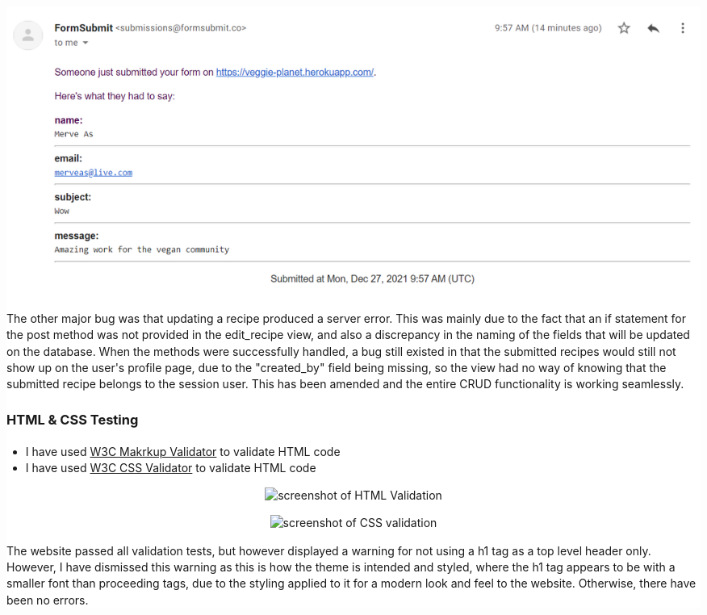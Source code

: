 <p align="center"> 

   <img src="static/img/email-confirmation.png" alt="screenshot of email confirmation when form is submitted"/> 

</p>

The other major bug was that updating a recipe produced a server error. This was mainly due to the fact that an if statement for the post method was not provided in the edit_recipe view, and also a discrepancy in the naming of the fields that will be updated on the database. When the methods were successfully handled, a bug still existed in that the submitted recipes would still not show up on the user's profile page, due to the "created_by" field being missing, so the view had no way of knowing that the submitted recipe belongs to the session user. This has been amended and the entire CRUD functionality is working seamlessly.

### HTML & CSS Testing

* I have used [W3C Makrkup Validator](https://validator.w3.org/) to validate HTML code
* I have used [W3C CSS Validator](https://jigsaw.w3.org/css-validator/validator) to validate HTML code

<p align="center"> 

   <img src="static/img/index-validator-error.png" alt="screenshot of HTML Validation"/> 

</p>

<p align="center"> 

   <img src="static/img/css-val.png" alt="screenshot of CSS validation"/> 

</p>


The website passed all validation tests, but however displayed a warning for not using a h1 tag as a top level header only. However, I have dismissed this warning as this is how the theme is intended and styled, where the h1 tag appears to be with a smaller font than proceeding tags, due to the styling applied to it for a modern look and feel to the website. Otherwise, there have been no errors.
